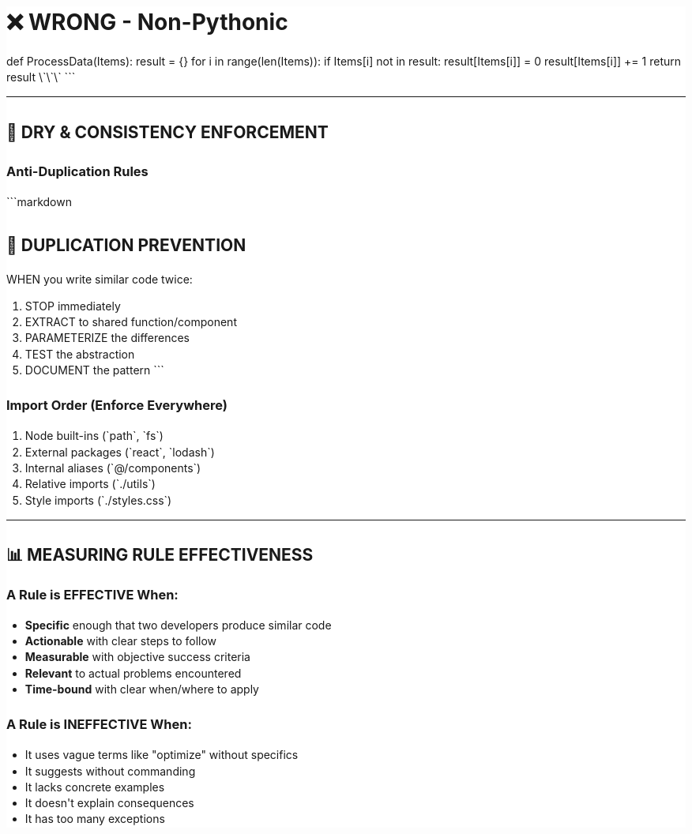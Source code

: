 # ❌ WRONG - Non-Pythonic  
def ProcessData(Items):
    result = {}
    for i in range(len(Items)):
        if Items[i] not in result:
            result[Items[i]] = 0
        result[Items[i]] += 1
    return result
\\\`\\\`\\\`
\`\`\`

---

## 🔄 DRY & CONSISTENCY ENFORCEMENT

### Anti-Duplication Rules
\`\`\`markdown
## 🚫 DUPLICATION PREVENTION

WHEN you write similar code twice:
  1. STOP immediately
  2. EXTRACT to shared function/component  
  3. PARAMETERIZE the differences
  4. TEST the abstraction
  5. DOCUMENT the pattern
\`\`\`

### Import Order (Enforce Everywhere)
1. Node built-ins (\`path\`, \`fs\`)
2. External packages (\`react\`, \`lodash\`)
3. Internal aliases (\`@/components\`)
4. Relative imports (\`./utils\`)
5. Style imports (\`./styles.css\`)

---

## 📊 MEASURING RULE EFFECTIVENESS

### A Rule is EFFECTIVE When:
- **Specific** enough that two developers produce similar code
- **Actionable** with clear steps to follow  
- **Measurable** with objective success criteria
- **Relevant** to actual problems encountered
- **Time-bound** with clear when/where to apply

### A Rule is INEFFECTIVE When:
- It uses vague terms like "optimize" without specifics
- It suggests without commanding
- It lacks concrete examples  
- It doesn't explain consequences
- It has too many exceptions

